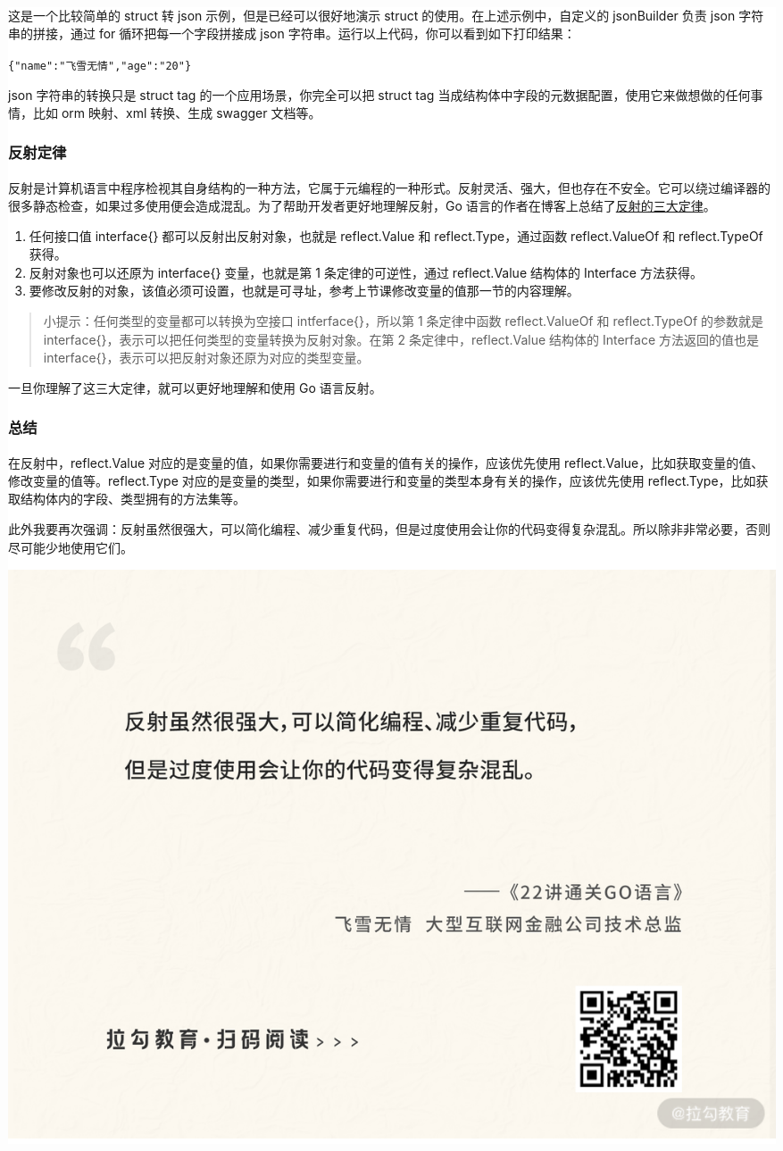 这是一个比较简单的 struct 转 json 示例，但是已经可以很好地演示 struct 的使用。在上述示例中，自定义的 jsonBuilder 负责 json 字符串的拼接，通过 for 循环把每一个字段拼接成 json 字符串。运行以上代码，你可以看到如下打印结果：

```
{"name":"飞雪无情","age":"20"}
```

json 字符串的转换只是 struct tag 的一个应用场景，你完全可以把 struct tag 当成结构体中字段的元数据配置，使用它来做想做的任何事情，比如 orm 映射、xml 转换、生成 swagger 文档等。

### 反射定律

反射是计算机语言中程序检视其自身结构的一种方法，它属于元编程的一种形式。反射灵活、强大，但也存在不安全。它可以绕过编译器的很多静态检查，如果过多使用便会造成混乱。为了帮助开发者更好地理解反射，Go 语言的作者在博客上总结了[反射的三大定律](https://blog.golang.org/laws-of-reflection)。

1. 任何接口值 interface{} 都可以反射出反射对象，也就是 reflect.Value 和 reflect.Type，通过函数 reflect.ValueOf 和 reflect.TypeOf 获得。
2. 反射对象也可以还原为 interface{} 变量，也就是第 1 条定律的可逆性，通过 reflect.Value 结构体的 Interface 方法获得。
3. 要修改反射的对象，该值必须可设置，也就是可寻址，参考上节课修改变量的值那一节的内容理解。

> 小提示：任何类型的变量都可以转换为空接口 intferface{}，所以第 1 条定律中函数 reflect.ValueOf 和 reflect.TypeOf 的参数就是 interface{}，表示可以把任何类型的变量转换为反射对象。在第 2 条定律中，reflect.Value 结构体的 Interface 方法返回的值也是 interface{}，表示可以把反射对象还原为对应的类型变量。

一旦你理解了这三大定律，就可以更好地理解和使用 Go 语言反射。

### 总结

在反射中，reflect.Value 对应的是变量的值，如果你需要进行和变量的值有关的操作，应该优先使用 reflect.Value，比如获取变量的值、修改变量的值等。reflect.Type 对应的是变量的类型，如果你需要进行和变量的类型本身有关的操作，应该优先使用 reflect.Type，比如获取结构体内的字段、类型拥有的方法集等。

此外我要再次强调：反射虽然很强大，可以简化编程、减少重复代码，但是过度使用会让你的代码变得复杂混乱。所以除非非常必要，否则尽可能少地使用它们。

![go语言15金句.png](assets/Cip5yF_Z2aWAS1bVAAVmaigbiLc421.png)
